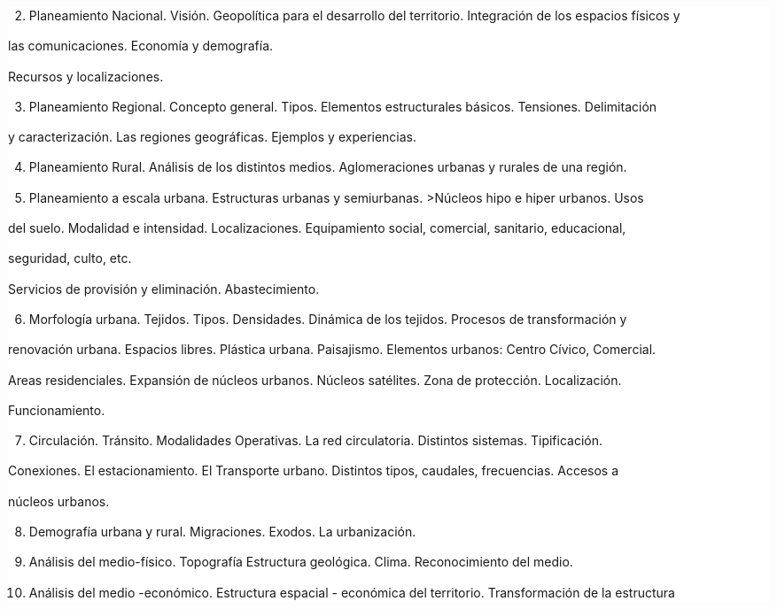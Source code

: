 2. Planeamiento Nacional. Visión. Geopolítica para el desarrollo del territorio. Integración de los espacios físicos y

las comunicaciones. Economía y demografía. 

Recursos y localizaciones. 

 

3. Planeamiento Regional. Concepto general. Tipos. Elementos estructurales básicos. Tensiones. Delimitación

y caracterización. Las regiones geográficas. Ejemplos y experiencias.



4.  Planeamiento Rural. Análisis de los distintos medios. Aglomeraciones urbanas y rurales de una región.

 

5.  Planeamiento a escala urbana. Estructuras urbanas y semiurbanas. >Núcleos hipo e hiper urbanos. Usos

del suelo. Modalidad e intensidad. Localizaciones. Equipamiento social, comercial, sanitario, educacional,

seguridad, culto, etc. 

 Servicios de provisión y eliminación. Abastecimiento. 

 

6.  Morfología urbana. Tejidos. Tipos. Densidades. Dinámica de los tejidos. Procesos de transformación y

renovación urbana. Espacios libres. Plástica urbana. Paisajismo. Elementos urbanos: Centro Cívico, Comercial.

Areas residenciales. Expansión de núcleos urbanos. Núcleos satélites. Zona de protección. Localización.

Funcionamiento.

 

7.  Circulación. Tránsito. Modalidades Operativas. La red circulatoria. Distintos  sistemas. Tipificación.

Conexiones. El estacionamiento. El Transporte urbano. Distintos tipos, caudales, frecuencias. Accesos a

núcleos urbanos.

 

8.  Demografía urbana y rural. Migraciones. Exodos. La urbanización.



9.  Análisis del medio-físico. Topografía Estructura geológica. Clima. Reconocimiento del medio. 

 

10.  Análisis del medio -económico. Estructura espacial - económica del territorio. Transformación de la estructura
